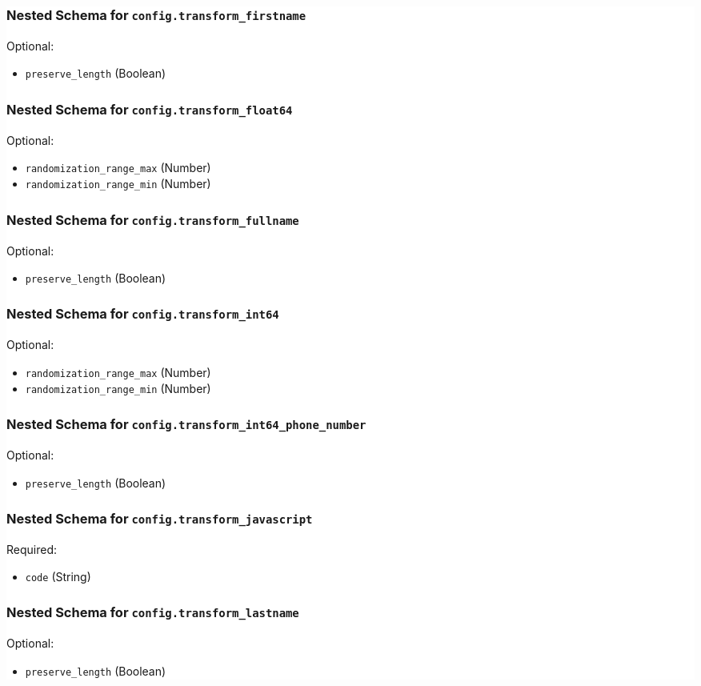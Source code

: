 
<a id="nestedatt--config--transform_firstname"></a>
### Nested Schema for `config.transform_firstname`

Optional:

- `preserve_length` (Boolean)


<a id="nestedatt--config--transform_float64"></a>
### Nested Schema for `config.transform_float64`

Optional:

- `randomization_range_max` (Number)
- `randomization_range_min` (Number)


<a id="nestedatt--config--transform_fullname"></a>
### Nested Schema for `config.transform_fullname`

Optional:

- `preserve_length` (Boolean)


<a id="nestedatt--config--transform_int64"></a>
### Nested Schema for `config.transform_int64`

Optional:

- `randomization_range_max` (Number)
- `randomization_range_min` (Number)


<a id="nestedatt--config--transform_int64_phone_number"></a>
### Nested Schema for `config.transform_int64_phone_number`

Optional:

- `preserve_length` (Boolean)


<a id="nestedatt--config--transform_javascript"></a>
### Nested Schema for `config.transform_javascript`

Required:

- `code` (String)


<a id="nestedatt--config--transform_lastname"></a>
### Nested Schema for `config.transform_lastname`

Optional:

- `preserve_length` (Boolean)

